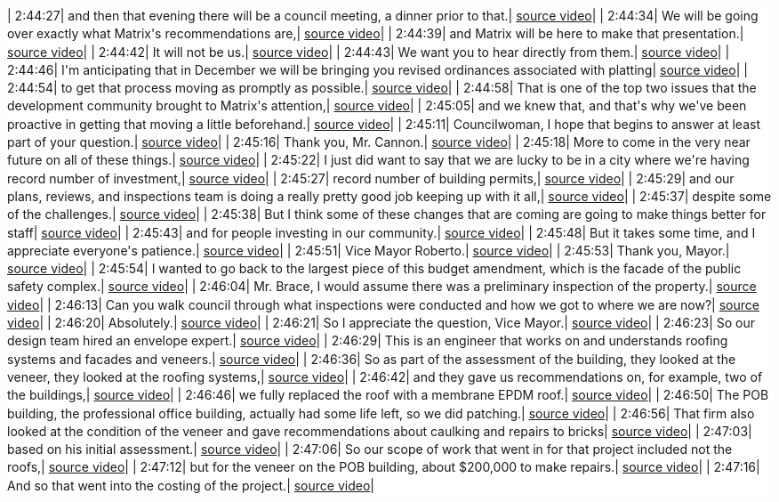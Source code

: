 | 2:44:27| and then that evening there will be a council meeting, a dinner prior to that.| [source video](https://archive.org/details/city-council-r-265-221004?start=9867)|
| 2:44:34| We will be going over exactly what Matrix's recommendations are,| [source video](https://archive.org/details/city-council-r-265-221004?start=9874)|
| 2:44:39| and Matrix will be here to make that presentation.| [source video](https://archive.org/details/city-council-r-265-221004?start=9879)|
| 2:44:42| It will not be us.| [source video](https://archive.org/details/city-council-r-265-221004?start=9882)|
| 2:44:43| We want you to hear directly from them.| [source video](https://archive.org/details/city-council-r-265-221004?start=9883)|
| 2:44:46| I'm anticipating that in December we will be bringing you revised ordinances associated with platting| [source video](https://archive.org/details/city-council-r-265-221004?start=9886)|
| 2:44:54| to get that process moving as promptly as possible.| [source video](https://archive.org/details/city-council-r-265-221004?start=9894)|
| 2:44:58| That is one of the top two issues that the development community brought to Matrix's attention,| [source video](https://archive.org/details/city-council-r-265-221004?start=9898)|
| 2:45:05| and we knew that, and that's why we've been proactive in getting that moving a little beforehand.| [source video](https://archive.org/details/city-council-r-265-221004?start=9905)|
| 2:45:11| Councilwoman, I hope that begins to answer at least part of your question.| [source video](https://archive.org/details/city-council-r-265-221004?start=9911)|
| 2:45:16| Thank you, Mr. Cannon.| [source video](https://archive.org/details/city-council-r-265-221004?start=9916)|
| 2:45:18| More to come in the very near future on all of these things.| [source video](https://archive.org/details/city-council-r-265-221004?start=9918)|
| 2:45:22| I just did want to say that we are lucky to be in a city where we're having record number of investment,| [source video](https://archive.org/details/city-council-r-265-221004?start=9922)|
| 2:45:27| record number of building permits,| [source video](https://archive.org/details/city-council-r-265-221004?start=9927)|
| 2:45:29| and our plans, reviews, and inspections team is doing a really pretty good job keeping up with it all,| [source video](https://archive.org/details/city-council-r-265-221004?start=9929)|
| 2:45:37| despite some of the challenges.| [source video](https://archive.org/details/city-council-r-265-221004?start=9937)|
| 2:45:38| But I think some of these changes that are coming are going to make things better for staff| [source video](https://archive.org/details/city-council-r-265-221004?start=9938)|
| 2:45:43| and for people investing in our community.| [source video](https://archive.org/details/city-council-r-265-221004?start=9943)|
| 2:45:48| But it takes some time, and I appreciate everyone's patience.| [source video](https://archive.org/details/city-council-r-265-221004?start=9948)|
| 2:45:51| Vice Mayor Roberto.| [source video](https://archive.org/details/city-council-r-265-221004?start=9951)|
| 2:45:53| Thank you, Mayor.| [source video](https://archive.org/details/city-council-r-265-221004?start=9953)|
| 2:45:54| I wanted to go back to the largest piece of this budget amendment, which is the facade of the public safety complex.| [source video](https://archive.org/details/city-council-r-265-221004?start=9954)|
| 2:46:04| Mr. Brace, I would assume there was a preliminary inspection of the property.| [source video](https://archive.org/details/city-council-r-265-221004?start=9964)|
| 2:46:13| Can you walk council through what inspections were conducted and how we got to where we are now?| [source video](https://archive.org/details/city-council-r-265-221004?start=9973)|
| 2:46:20| Absolutely.| [source video](https://archive.org/details/city-council-r-265-221004?start=9980)|
| 2:46:21| So I appreciate the question, Vice Mayor.| [source video](https://archive.org/details/city-council-r-265-221004?start=9981)|
| 2:46:23| So our design team hired an envelope expert.| [source video](https://archive.org/details/city-council-r-265-221004?start=9983)|
| 2:46:29| This is an engineer that works on and understands roofing systems and facades and veneers.| [source video](https://archive.org/details/city-council-r-265-221004?start=9989)|
| 2:46:36| So as part of the assessment of the building, they looked at the veneer, they looked at the roofing systems,| [source video](https://archive.org/details/city-council-r-265-221004?start=9996)|
| 2:46:42| and they gave us recommendations on, for example, two of the buildings,| [source video](https://archive.org/details/city-council-r-265-221004?start=10002)|
| 2:46:46| we fully replaced the roof with a membrane EPDM roof.| [source video](https://archive.org/details/city-council-r-265-221004?start=10006)|
| 2:46:50| The POB building, the professional office building, actually had some life left, so we did patching.| [source video](https://archive.org/details/city-council-r-265-221004?start=10010)|
| 2:46:56| That firm also looked at the condition of the veneer and gave recommendations about caulking and repairs to bricks| [source video](https://archive.org/details/city-council-r-265-221004?start=10016)|
| 2:47:03| based on his initial assessment.| [source video](https://archive.org/details/city-council-r-265-221004?start=10023)|
| 2:47:06| So our scope of work that went in for that project included not the roofs,| [source video](https://archive.org/details/city-council-r-265-221004?start=10026)|
| 2:47:12| but for the veneer on the POB building, about $200,000 to make repairs.| [source video](https://archive.org/details/city-council-r-265-221004?start=10032)|
| 2:47:16| And so that went into the costing of the project.| [source video](https://archive.org/details/city-council-r-265-221004?start=10036)|